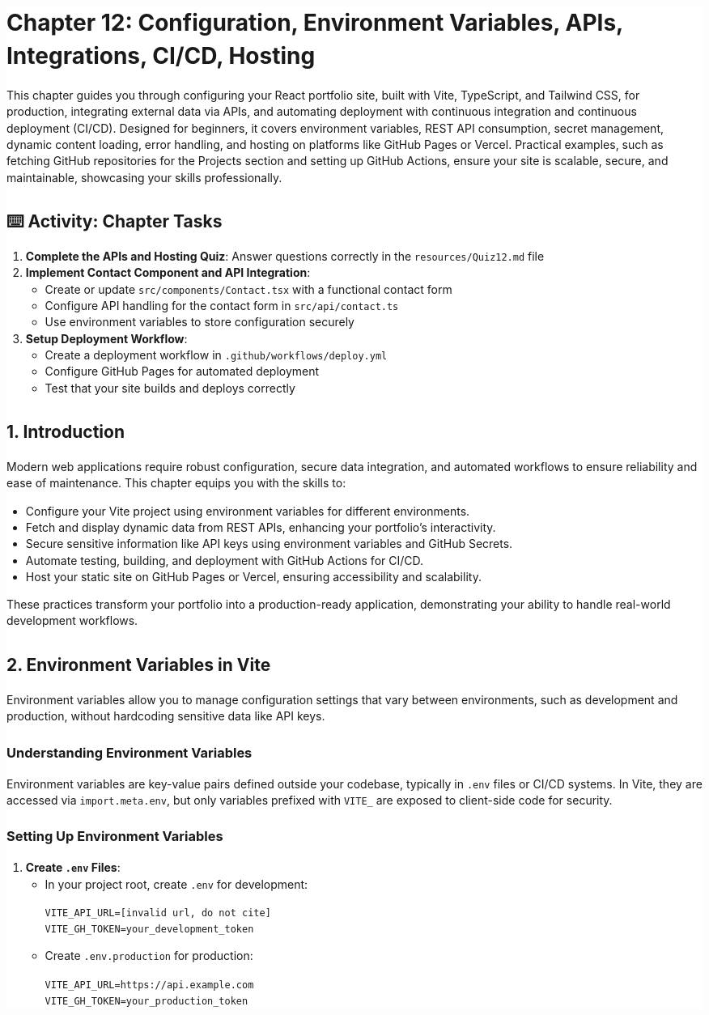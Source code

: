 # Chapter 12: Configuration, Environment Variables, APIs, Integrations, CI/CD, Hosting

This chapter guides you through configuring your React portfolio site, built with Vite, TypeScript, and Tailwind CSS, for production, integrating external data via APIs, and automating deployment with continuous integration and continuous deployment (CI/CD). Designed for beginners, it covers environment variables, REST API consumption, secret management, dynamic content loading, error handling, and hosting on platforms like GitHub Pages or Vercel. Practical examples, such as fetching GitHub repositories for the Projects section and setting up GitHub Actions, ensure your site is scalable, secure, and maintainable, showcasing your skills professionally.

## :keyboard: Activity: Chapter Tasks

1. **Complete the APIs and Hosting Quiz**: Answer questions correctly in the `resources/Quiz12.md` file
2. **Implement Contact Component and API Integration**:
   - Create or update `src/components/Contact.tsx` with a functional contact form
   - Configure API handling for the contact form in `src/api/contact.ts`
   - Use environment variables to store configuration securely
3. **Setup Deployment Workflow**:
   - Create a deployment workflow in `.github/workflows/deploy.yml`
   - Configure GitHub Pages for automated deployment
   - Test that your site builds and deploys correctly

## 1. Introduction

Modern web applications require robust configuration, secure data integration, and automated workflows to ensure reliability and ease of maintenance. This chapter equips you with the skills to:
- Configure your Vite project using environment variables for different environments.
- Fetch and display dynamic data from REST APIs, enhancing your portfolio’s interactivity.
- Secure sensitive information like API keys using environment variables and GitHub Secrets.
- Automate testing, building, and deployment with GitHub Actions for CI/CD.
- Host your static site on GitHub Pages or Vercel, ensuring accessibility and scalability.

These practices transform your portfolio into a production-ready application, demonstrating your ability to handle real-world development workflows.

## 2. Environment Variables in Vite

Environment variables allow you to manage configuration settings that vary between environments, such as development and production, without hardcoding sensitive data like API keys.

### Understanding Environment Variables
Environment variables are key-value pairs defined outside your codebase, typically in `.env` files or CI/CD systems. In Vite, they are accessed via `import.meta.env`, but only variables prefixed with `VITE_` are exposed to client-side code for security.

### Setting Up Environment Variables
1. **Create `.env` Files**:
   - In your project root, create `.env` for development:
     ```
     VITE_API_URL=[invalid url, do not cite]
     VITE_GH_TOKEN=your_development_token
     ```
   - Create `.env.production` for production:
     ```
     VITE_API_URL=https://api.example.com
     VITE_GH_TOKEN=your_production_token
     ```
